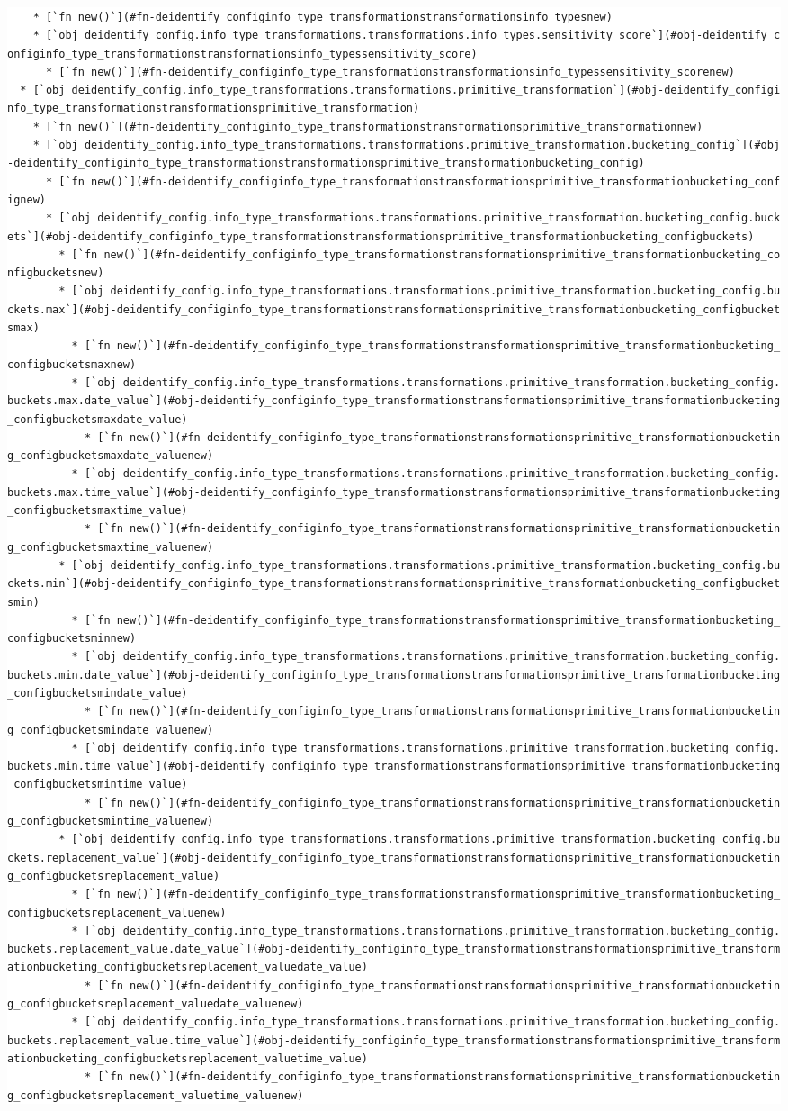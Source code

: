         * [`fn new()`](#fn-deidentify_configinfo_type_transformationstransformationsinfo_typesnew)
        * [`obj deidentify_config.info_type_transformations.transformations.info_types.sensitivity_score`](#obj-deidentify_configinfo_type_transformationstransformationsinfo_typessensitivity_score)
          * [`fn new()`](#fn-deidentify_configinfo_type_transformationstransformationsinfo_typessensitivity_scorenew)
      * [`obj deidentify_config.info_type_transformations.transformations.primitive_transformation`](#obj-deidentify_configinfo_type_transformationstransformationsprimitive_transformation)
        * [`fn new()`](#fn-deidentify_configinfo_type_transformationstransformationsprimitive_transformationnew)
        * [`obj deidentify_config.info_type_transformations.transformations.primitive_transformation.bucketing_config`](#obj-deidentify_configinfo_type_transformationstransformationsprimitive_transformationbucketing_config)
          * [`fn new()`](#fn-deidentify_configinfo_type_transformationstransformationsprimitive_transformationbucketing_confignew)
          * [`obj deidentify_config.info_type_transformations.transformations.primitive_transformation.bucketing_config.buckets`](#obj-deidentify_configinfo_type_transformationstransformationsprimitive_transformationbucketing_configbuckets)
            * [`fn new()`](#fn-deidentify_configinfo_type_transformationstransformationsprimitive_transformationbucketing_configbucketsnew)
            * [`obj deidentify_config.info_type_transformations.transformations.primitive_transformation.bucketing_config.buckets.max`](#obj-deidentify_configinfo_type_transformationstransformationsprimitive_transformationbucketing_configbucketsmax)
              * [`fn new()`](#fn-deidentify_configinfo_type_transformationstransformationsprimitive_transformationbucketing_configbucketsmaxnew)
              * [`obj deidentify_config.info_type_transformations.transformations.primitive_transformation.bucketing_config.buckets.max.date_value`](#obj-deidentify_configinfo_type_transformationstransformationsprimitive_transformationbucketing_configbucketsmaxdate_value)
                * [`fn new()`](#fn-deidentify_configinfo_type_transformationstransformationsprimitive_transformationbucketing_configbucketsmaxdate_valuenew)
              * [`obj deidentify_config.info_type_transformations.transformations.primitive_transformation.bucketing_config.buckets.max.time_value`](#obj-deidentify_configinfo_type_transformationstransformationsprimitive_transformationbucketing_configbucketsmaxtime_value)
                * [`fn new()`](#fn-deidentify_configinfo_type_transformationstransformationsprimitive_transformationbucketing_configbucketsmaxtime_valuenew)
            * [`obj deidentify_config.info_type_transformations.transformations.primitive_transformation.bucketing_config.buckets.min`](#obj-deidentify_configinfo_type_transformationstransformationsprimitive_transformationbucketing_configbucketsmin)
              * [`fn new()`](#fn-deidentify_configinfo_type_transformationstransformationsprimitive_transformationbucketing_configbucketsminnew)
              * [`obj deidentify_config.info_type_transformations.transformations.primitive_transformation.bucketing_config.buckets.min.date_value`](#obj-deidentify_configinfo_type_transformationstransformationsprimitive_transformationbucketing_configbucketsmindate_value)
                * [`fn new()`](#fn-deidentify_configinfo_type_transformationstransformationsprimitive_transformationbucketing_configbucketsmindate_valuenew)
              * [`obj deidentify_config.info_type_transformations.transformations.primitive_transformation.bucketing_config.buckets.min.time_value`](#obj-deidentify_configinfo_type_transformationstransformationsprimitive_transformationbucketing_configbucketsmintime_value)
                * [`fn new()`](#fn-deidentify_configinfo_type_transformationstransformationsprimitive_transformationbucketing_configbucketsmintime_valuenew)
            * [`obj deidentify_config.info_type_transformations.transformations.primitive_transformation.bucketing_config.buckets.replacement_value`](#obj-deidentify_configinfo_type_transformationstransformationsprimitive_transformationbucketing_configbucketsreplacement_value)
              * [`fn new()`](#fn-deidentify_configinfo_type_transformationstransformationsprimitive_transformationbucketing_configbucketsreplacement_valuenew)
              * [`obj deidentify_config.info_type_transformations.transformations.primitive_transformation.bucketing_config.buckets.replacement_value.date_value`](#obj-deidentify_configinfo_type_transformationstransformationsprimitive_transformationbucketing_configbucketsreplacement_valuedate_value)
                * [`fn new()`](#fn-deidentify_configinfo_type_transformationstransformationsprimitive_transformationbucketing_configbucketsreplacement_valuedate_valuenew)
              * [`obj deidentify_config.info_type_transformations.transformations.primitive_transformation.bucketing_config.buckets.replacement_value.time_value`](#obj-deidentify_configinfo_type_transformationstransformationsprimitive_transformationbucketing_configbucketsreplacement_valuetime_value)
                * [`fn new()`](#fn-deidentify_configinfo_type_transformationstransformationsprimitive_transformationbucketing_configbucketsreplacement_valuetime_valuenew)